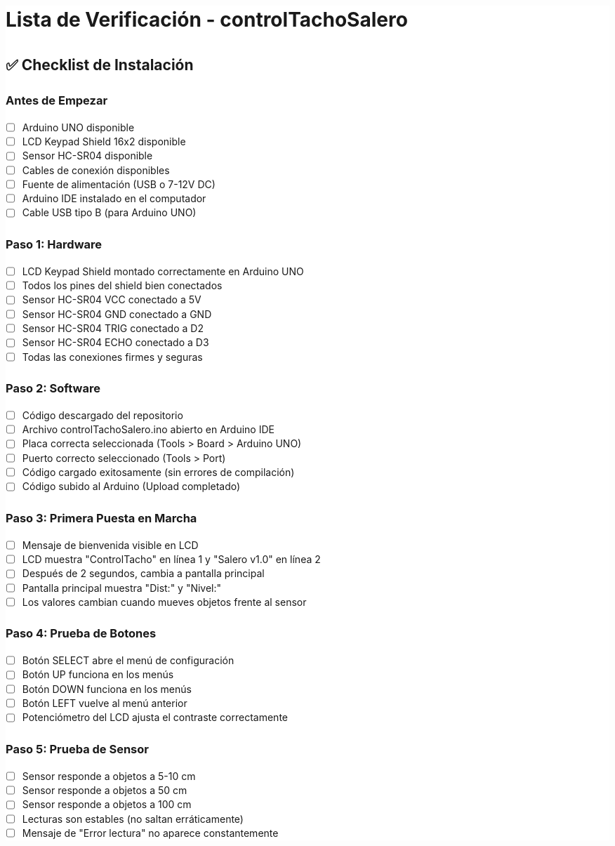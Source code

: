 # Lista de Verificación - controlTachoSalero

## ✅ Checklist de Instalación

### Antes de Empezar
- [ ] Arduino UNO disponible
- [ ] LCD Keypad Shield 16x2 disponible
- [ ] Sensor HC-SR04 disponible
- [ ] Cables de conexión disponibles
- [ ] Fuente de alimentación (USB o 7-12V DC)
- [ ] Arduino IDE instalado en el computador
- [ ] Cable USB tipo B (para Arduino UNO)

### Paso 1: Hardware
- [ ] LCD Keypad Shield montado correctamente en Arduino UNO
- [ ] Todos los pines del shield bien conectados
- [ ] Sensor HC-SR04 VCC conectado a 5V
- [ ] Sensor HC-SR04 GND conectado a GND
- [ ] Sensor HC-SR04 TRIG conectado a D2
- [ ] Sensor HC-SR04 ECHO conectado a D3
- [ ] Todas las conexiones firmes y seguras

### Paso 2: Software
- [ ] Código descargado del repositorio
- [ ] Archivo controlTachoSalero.ino abierto en Arduino IDE
- [ ] Placa correcta seleccionada (Tools > Board > Arduino UNO)
- [ ] Puerto correcto seleccionado (Tools > Port)
- [ ] Código cargado exitosamente (sin errores de compilación)
- [ ] Código subido al Arduino (Upload completado)

### Paso 3: Primera Puesta en Marcha
- [ ] Mensaje de bienvenida visible en LCD
- [ ] LCD muestra "ControlTacho" en línea 1 y "Salero v1.0" en línea 2
- [ ] Después de 2 segundos, cambia a pantalla principal
- [ ] Pantalla principal muestra "Dist:" y "Nivel:"
- [ ] Los valores cambian cuando mueves objetos frente al sensor

### Paso 4: Prueba de Botones
- [ ] Botón SELECT abre el menú de configuración
- [ ] Botón UP funciona en los menús
- [ ] Botón DOWN funciona en los menús
- [ ] Botón LEFT vuelve al menú anterior
- [ ] Potenciómetro del LCD ajusta el contraste correctamente

### Paso 5: Prueba de Sensor
- [ ] Sensor responde a objetos a 5-10 cm
- [ ] Sensor responde a objetos a 50 cm
- [ ] Sensor responde a objetos a 100 cm
- [ ] Lecturas son estables (no saltan erráticamente)
- [ ] Mensaje de "Error lectura" no aparece constantemente
